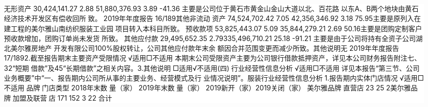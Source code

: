 无形资产
30,424,141.27
2.88
51,880,376.93
3.89
-41.36
主要是公司位于黄石市黄金山金山大道以北、百花路
以东A、B两个地块由黄石经济技术开发区有偿收回所
致。
2019年年度报告
16/189其他非流动
资产
74,524,702.42
7.05
42,356,346.92
3.18
75.95主要是原列入在建工程的美尔雅山南纺织服装工业园
项目转入本科目所致。
预收款项
53,825,443.07
5.09
35,844,279.21
2.69
50.16主要是团购定制客户预收款增加，团购订单尚未发货
所致。
其他应付款
29,495,652.35
2.79335,496,710.21
25.18
-91.21
主要是由于公司将持有全资子公司湖北美尔雅房地产
开发有限公司100%股权转让，公司其他应付款年末余
额因合并范围变更而减少所致。其他说明无
2019年年度报告
17/1892.截至报告期末主要资产受限情况
√适用□不适用
本期末公司受限资产主要为公司银行借款抵押资产，详见本公司财务报告附注七、32“短期
借款”及45“长期借款”之相关内容。3.其他说明
□适用√不适用(四)
行业经营性信息分析
√适用□不适用
详见本报告“第三节、公司业务概要”中“一、报告期内公司所从事的主要业务、经营模式及行
业情况说明”。服装行业经营性信息分析
1.报告期内实体门店情况
√适用□不适用
品牌
门店类型
2018年末数
量（家）
2019年末数
量（家）
2019新开（家）2019关闭（家）
美尔雅品牌
直营店
23
25
2美尔雅品牌
加盟及联营
店
171
152
3
22
合计